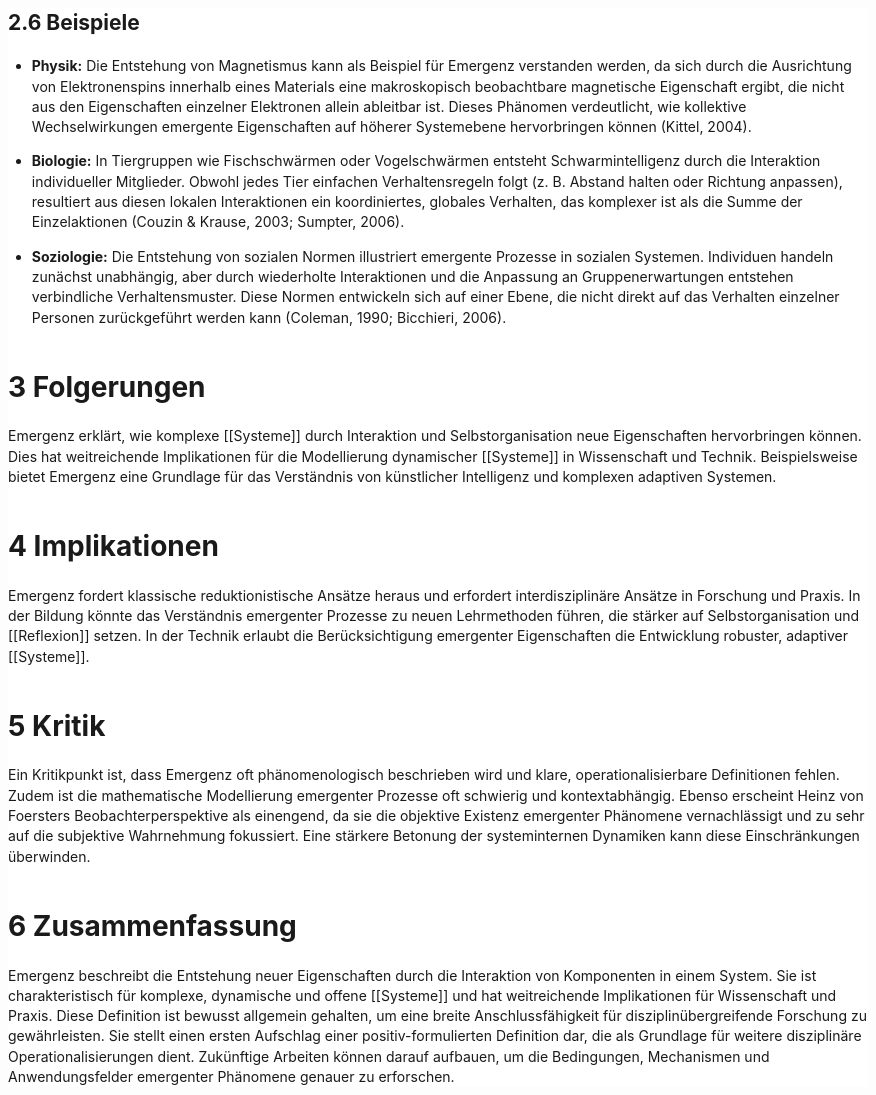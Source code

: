 ## 2.6 Beispiele

- **Physik:** Die Entstehung von Magnetismus kann als Beispiel für Emergenz verstanden werden, da sich durch die Ausrichtung von Elektronenspins innerhalb eines Materials eine makroskopisch beobachtbare magnetische Eigenschaft ergibt, die nicht aus den Eigenschaften einzelner Elektronen allein ableitbar ist. Dieses Phänomen verdeutlicht, wie kollektive Wechselwirkungen emergente Eigenschaften auf höherer Systemebene hervorbringen können (Kittel, 2004).

- **Biologie:** In Tiergruppen wie Fischschwärmen oder Vogelschwärmen entsteht Schwarmintelligenz durch die Interaktion individueller Mitglieder. Obwohl jedes Tier einfachen Verhaltensregeln folgt (z. B. Abstand halten oder Richtung anpassen), resultiert aus diesen lokalen Interaktionen ein koordiniertes, globales Verhalten, das komplexer ist als die Summe der Einzelaktionen (Couzin & Krause, 2003; Sumpter, 2006).

- **Soziologie:** Die Entstehung von sozialen Normen illustriert emergente Prozesse in sozialen Systemen. Individuen handeln zunächst unabhängig, aber durch wiederholte Interaktionen und die Anpassung an Gruppenerwartungen entstehen verbindliche Verhaltensmuster. Diese Normen entwickeln sich auf einer Ebene, die nicht direkt auf das Verhalten einzelner Personen zurückgeführt werden kann (Coleman, 1990; Bicchieri, 2006).

# 3 Folgerungen

Emergenz erklärt, wie komplexe [[Systeme]] durch Interaktion und Selbstorganisation neue Eigenschaften hervorbringen können. Dies hat weitreichende Implikationen für die Modellierung dynamischer [[Systeme]] in Wissenschaft und Technik. Beispielsweise bietet Emergenz eine Grundlage für das Verständnis von künstlicher Intelligenz und komplexen adaptiven Systemen.

# 4 Implikationen

Emergenz fordert klassische reduktionistische Ansätze heraus und erfordert interdisziplinäre Ansätze in Forschung und Praxis. In der Bildung könnte das Verständnis emergenter Prozesse zu neuen Lehrmethoden führen, die stärker auf Selbstorganisation und [[Reflexion]] setzen. In der Technik erlaubt die Berücksichtigung emergenter Eigenschaften die Entwicklung robuster, adaptiver [[Systeme]].

# 5 Kritik

Ein Kritikpunkt ist, dass Emergenz oft phänomenologisch beschrieben wird und klare, operationalisierbare Definitionen fehlen. Zudem ist die mathematische Modellierung emergenter Prozesse oft schwierig und kontextabhängig. Ebenso erscheint Heinz von Foersters Beobachterperspektive als einengend, da sie die objektive Existenz emergenter Phänomene vernachlässigt und zu sehr auf die subjektive Wahrnehmung fokussiert. Eine stärkere Betonung der systeminternen Dynamiken kann diese Einschränkungen überwinden.

# 6 Zusammenfassung

Emergenz beschreibt die Entstehung neuer Eigenschaften durch die Interaktion von Komponenten in einem System. Sie ist charakteristisch für komplexe, dynamische und offene [[Systeme]] und hat weitreichende Implikationen für Wissenschaft und Praxis. Diese Definition ist bewusst allgemein gehalten, um eine breite Anschlussfähigkeit für disziplinübergreifende Forschung zu gewährleisten. Sie stellt einen ersten Aufschlag einer positiv-formulierten Definition dar, die als Grundlage für weitere disziplinäre Operationalisierungen dient. Zukünftige Arbeiten können darauf aufbauen, um die Bedingungen, Mechanismen und Anwendungsfelder emergenter Phänomene genauer zu erforschen.

